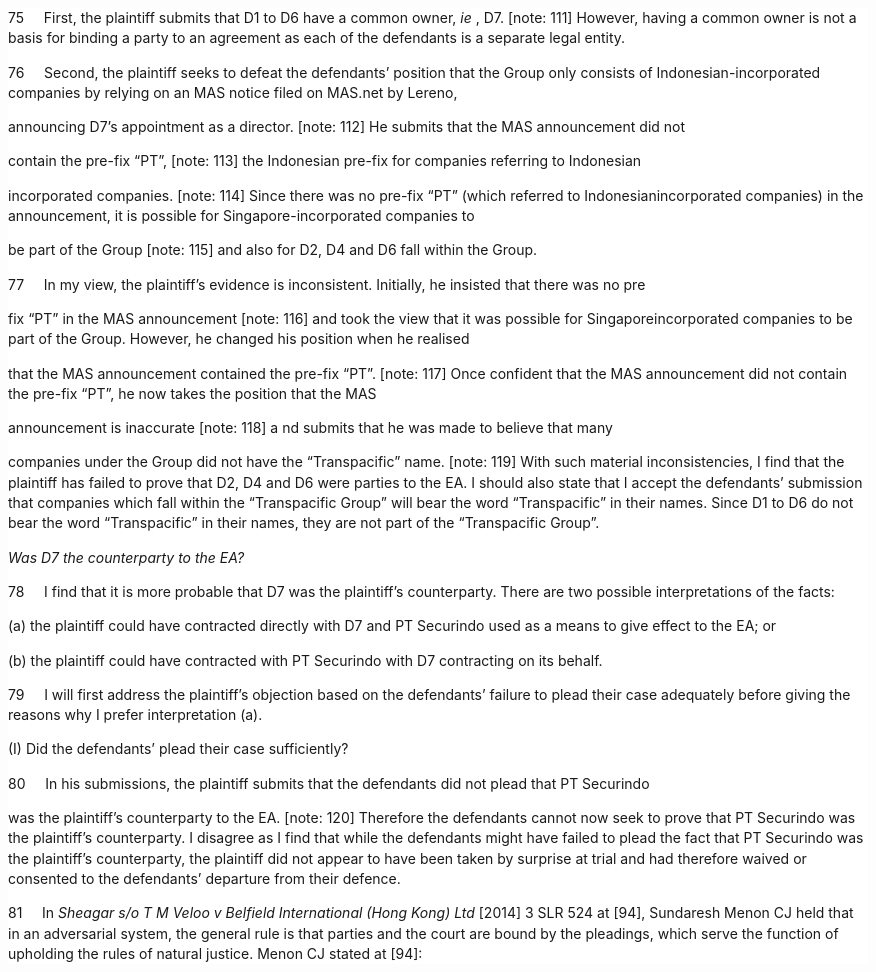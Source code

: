75     First, the plaintiff submits that D1 to D6 have a common owner, _ie_ , D7. [note: 111] However, having a common owner is not a basis for binding a party to an agreement as each of the defendants is a separate legal entity. 

76     Second, the plaintiff seeks to defeat the defendants’ position that the Group only consists of Indonesian-incorporated companies by relying on an MAS notice filed on MAS.net by Lereno, 

announcing D7’s appointment as a director. [note: 112] He submits that the MAS announcement did not 

contain the pre-fix “PT”, [note: 113] the Indonesian pre-fix for companies referring to Indonesian

incorporated companies. [note: 114] Since there was no pre-fix “PT” (which referred to Indonesianincorporated companies) in the announcement, it is possible for Singapore-incorporated companies to 

be part of the Group [note: 115] and also for D2, D4 and D6 fall within the Group. 

77     In my view, the plaintiff’s evidence is inconsistent. Initially, he insisted that there was no pre


fix “PT” in the MAS announcement [note: 116] and took the view that it was possible for Singaporeincorporated companies to be part of the Group. However, he changed his position when he realised 

that the MAS announcement contained the pre-fix “PT”. [note: 117] Once confident that the MAS announcement did not contain the pre-fix “PT”, he now takes the position that the MAS 

announcement is inaccurate [note: 118] a nd submits that he was made to believe that many 

companies under the Group did not have the “Transpacific” name. [note: 119] With such material inconsistencies, I find that the plaintiff has failed to prove that D2, D4 and D6 were parties to the EA. I should also state that I accept the defendants’ submission that companies which fall within the “Transpacific Group” will bear the word “Transpacific” in their names. Since D1 to D6 do not bear the word “Transpacific” in their names, they are not part of the “Transpacific Group”. 

_Was D7 the counterparty to the EA?_ 

78     I find that it is more probable that D7 was the plaintiff’s counterparty. There are two possible interpretations of the facts: 

 (a) the plaintiff could have contracted directly with D7 and PT Securindo used as a means to give effect to the EA; or 

 (b) the plaintiff could have contracted with PT Securindo with D7 contracting on its behalf. 

79     I will first address the plaintiff’s objection based on the defendants’ failure to plead their case adequately before giving the reasons why I prefer interpretation (a). 

(I) Did the defendants’ plead their case sufficiently? 

80     In his submissions, the plaintiff submits that the defendants did not plead that PT Securindo 

was the plaintiff’s counterparty to the EA. [note: 120] Therefore the defendants cannot now seek to prove that PT Securindo was the plaintiff’s counterparty. I disagree as I find that while the defendants might have failed to plead the fact that PT Securindo was the plaintiff’s counterparty, the plaintiff did not appear to have been taken by surprise at trial and had therefore waived or consented to the defendants’ departure from their defence. 

81     In _Sheagar s/o T M Veloo v Belfield International (Hong Kong) Ltd_ <span class="citation">[2014] 3 SLR 524</span> at [94], Sundaresh Menon CJ held that in an adversarial system, the general rule is that parties and the court are bound by the pleadings, which serve the function of upholding the rules of natural justice. Menon CJ stated at [94]: 

